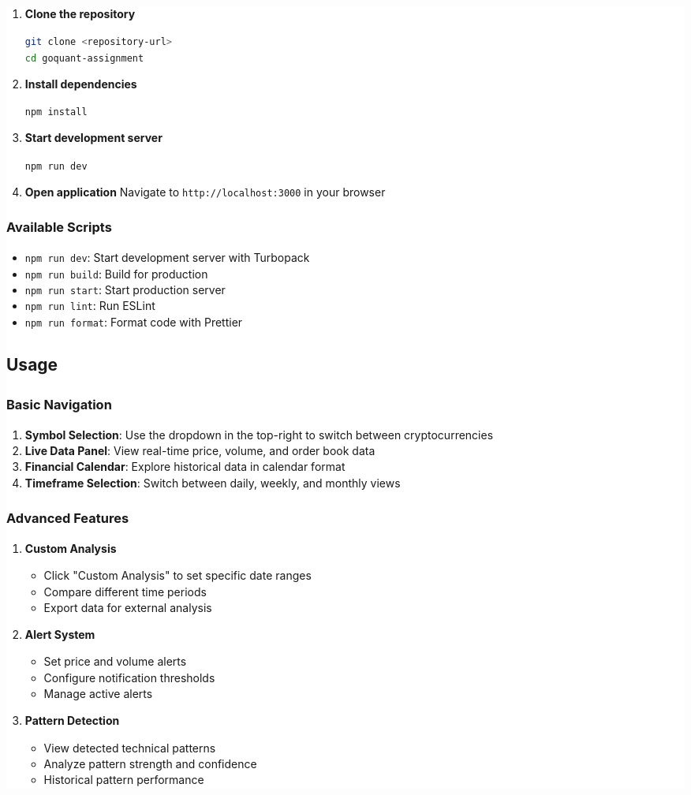 1. **Clone the repository**

   ```bash
   git clone <repository-url>
   cd goquant-assignment
   ```

2. **Install dependencies**

   ```bash
   npm install
   ```

3. **Start development server**

   ```bash
   npm run dev
   ```

4. **Open application**
   Navigate to `http://localhost:3000` in your browser

### Available Scripts

- `npm run dev`: Start development server with Turbopack
- `npm run build`: Build for production
- `npm run start`: Start production server
- `npm run lint`: Run ESLint
- `npm run format`: Format code with Prettier

## Usage

### Basic Navigation

1. **Symbol Selection**: Use the dropdown in the top-right to switch between cryptocurrencies
2. **Live Data Panel**: View real-time price, volume, and order book data
3. **Financial Calendar**: Explore historical data in calendar format
4. **Timeframe Selection**: Switch between daily, weekly, and monthly views

### Advanced Features

1. **Custom Analysis**
   - Click "Custom Analysis" to set specific date ranges
   - Compare different time periods
   - Export data for external analysis

2. **Alert System**
   - Set price and volume alerts
   - Configure notification thresholds
   - Manage active alerts

3. **Pattern Detection**
   - View detected technical patterns
   - Analyze pattern strength and confidence
   - Historical pattern performance

